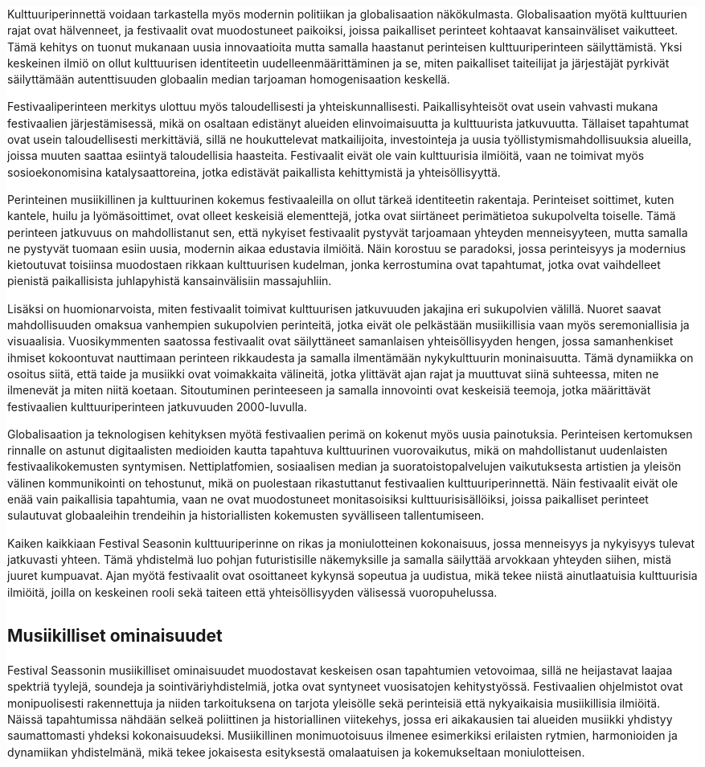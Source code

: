 Kulttuuriperinnettä voidaan tarkastella myös modernin politiikan ja globalisaation näkökulmasta. Globalisaation myötä kulttuurien rajat ovat hälvenneet, ja festivaalit ovat muodostuneet paikoiksi, joissa paikalliset perinteet kohtaavat kansainväliset vaikutteet. Tämä kehitys on tuonut mukanaan uusia innovaatioita mutta samalla haastanut perinteisen kulttuuriperinteen säilyttämistä. Yksi keskeinen ilmiö on ollut kulttuurisen identiteetin uudelleenmäärittäminen ja se, miten paikalliset taiteilijat ja järjestäjät pyrkivät säilyttämään autenttisuuden globaalin median tarjoaman homogenisaation keskellä.

Festivaaliperinteen merkitys ulottuu myös taloudellisesti ja yhteiskunnallisesti. Paikallisyhteisöt ovat usein vahvasti mukana festivaalien järjestämisessä, mikä on osaltaan edistänyt alueiden elinvoimaisuutta ja kulttuurista jatkuvuutta. Tällaiset tapahtumat ovat usein taloudellisesti merkittäviä, sillä ne houkuttelevat matkailijoita, investointeja ja uusia työllistymismahdollisuuksia alueilla, joissa muuten saattaa esiintyä taloudellisia haasteita. Festivaalit eivät ole vain kulttuurisia ilmiöitä, vaan ne toimivat myös sosioekonomisina katalysaattoreina, jotka edistävät paikallista kehittymistä ja yhteisöllisyyttä.

Perinteinen musiikillinen ja kulttuurinen kokemus festivaaleilla on ollut tärkeä identiteetin rakentaja. Perinteiset soittimet, kuten kantele, huilu ja lyömäsoittimet, ovat olleet keskeisiä elementtejä, jotka ovat siirtäneet perimätietoa sukupolvelta toiselle. Tämä perinteen jatkuvuus on mahdollistanut sen, että nykyiset festivaalit pystyvät tarjoamaan yhteyden menneisyyteen, mutta samalla ne pystyvät tuomaan esiin uusia, modernin aikaa edustavia ilmiöitä. Näin korostuu se paradoksi, jossa perinteisyys ja modernius kietoutuvat toisiinsa muodostaen rikkaan kulttuurisen kudelman, jonka kerrostumina ovat tapahtumat, jotka ovat vaihdelleet pienistä paikallisista juhlapyhistä kansainvälisiin massajuhliin.

Lisäksi on huomionarvoista, miten festivaalit toimivat kulttuurisen jatkuvuuden jakajina eri sukupolvien välillä. Nuoret saavat mahdollisuuden omaksua vanhempien sukupolvien perinteitä, jotka eivät ole pelkästään musiikillisia vaan myös seremoniallisia ja visuaalisia. Vuosikymmenten saatossa festivaalit ovat säilyttäneet samanlaisen yhteisöllisyyden hengen, jossa samanhenkiset ihmiset kokoontuvat nauttimaan perinteen rikkaudesta ja samalla ilmentämään nykykulttuurin moninaisuutta. Tämä dynamiikka on osoitus siitä, että taide ja musiikki ovat voimakkaita välineitä, jotka ylittävät ajan rajat ja muuttuvat siinä suhteessa, miten ne ilmenevät ja miten niitä koetaan. Sitoutuminen perinteeseen ja samalla innovointi ovat keskeisiä teemoja, jotka määrittävät festivaalien kulttuuriperinteen jatkuvuuden 2000-luvulla.

Globalisaation ja teknologisen kehityksen myötä festivaalien perimä on kokenut myös uusia painotuksia. Perinteisen kertomuksen rinnalle on astunut digitaalisten medioiden kautta tapahtuva kulttuurinen vuorovaikutus, mikä on mahdollistanut uudenlaisten festivaalikokemusten syntymisen. Nettiplatfomien, sosiaalisen median ja suoratoistopalvelujen vaikutuksesta artistien ja yleisön välinen kommunikointi on tehostunut, mikä on puolestaan rikastuttanut festivaalien kulttuuriperinnettä. Näin festivaalit eivät ole enää vain paikallisia tapahtumia, vaan ne ovat muodostuneet monitasoisiksi kulttuurisisällöiksi, joissa paikalliset perinteet sulautuvat globaaleihin trendeihin ja   historiallisten kokemusten syvälliseen tallentumiseen.

Kaiken kaikkiaan Festival Seasonin kulttuuriperinne on rikas ja moniulotteinen kokonaisuus, jossa menneisyys ja nykyisyys tulevat jatkuvasti yhteen. Tämä yhdistelmä luo pohjan futuristisille näkemyksille ja samalla säilyttää arvokkaan yhteyden siihen, mistä juuret kumpuavat. Ajan myötä festivaalit ovat osoittaneet kykynsä sopeutua ja uudistua, mikä tekee niistä ainutlaatuisia kulttuurisia ilmiöitä, joilla on keskeinen rooli sekä taiteen että yhteisöllisyyden välisessä vuoropuhelussa.  


## Musiikilliset ominaisuudet

Festival Seassonin musiikilliset ominaisuudet muodostavat keskeisen osan tapahtumien vetovoimaa, sillä ne heijastavat laajaa spektriä tyylejä, soundeja ja sointiväriyhdistelmiä, jotka ovat syntyneet vuosisatojen kehitystyössä. Festivaalien ohjelmistot ovat monipuolisesti rakennettuja ja niiden tarkoituksena on tarjota yleisölle sekä perinteisiä että nykyaikaisia musiikillisia ilmiöitä. Näissä tapahtumissa nähdään selkeä poliittinen ja historiallinen viitekehys, jossa eri aikakausien tai alueiden musiikki yhdistyy saumattomasti yhdeksi kokonaisuudeksi. Musiikillinen monimuotoisuus ilmenee esimerkiksi erilaisten rytmien, harmonioiden ja dynamiikan yhdistelmänä, mikä tekee jokaisesta esityksestä omalaatuisen ja kokemukseltaan moniulotteisen.
